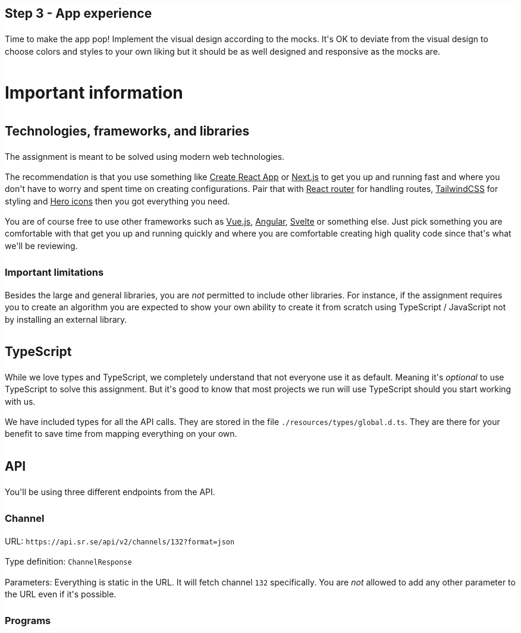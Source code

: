 ## Step 3 - App experience

Time to make the app pop! Implement the visual design according to the mocks. It's OK to deviate from the visual design to choose colors and styles to your own liking but it should be as well designed and responsive as the mocks are.

# Important information

## Technologies, frameworks, and libraries

The assignment is meant to be solved using modern web technologies.

The recommendation is that you use something like [Create React App](https://create-react-app.dev/) or [Next.js](https://nextjs.org/) to get you up and running fast and where you don't have to worry and spent time on creating configurations. Pair that with [React router](https://reactrouter.com/) for handling routes, [TailwindCSS](https://tailwindcss.com/) for styling and [Hero icons](https://heroicons.com/) then you got everything you need.

You are of course free to use other frameworks such as [Vue.js](https://vuejs.org/), [Angular](https://angular.io/), [Svelte](https://svelte.dev/) or something else. Just pick something you are comfortable with that get you up and running quickly and where you are comfortable creating high quality code since that's what we'll be reviewing.

### Important limitations

Besides the large and general libraries, you are _not_ permitted to include other libraries. For instance, if the assignment requires you to create an algorithm you are expected to show your own ability to create it from scratch using TypeScript / JavaScript not by installing an external library.

## TypeScript

While we love types and TypeScript, we completely understand that not everyone use it as default. Meaning it's _optional_ to use TypeScript to solve this assignment. But it's good to know that most projects we run will use TypeScript should you start working with us.

We have included types for all the API calls. They are stored in the file `./resources/types/global.d.ts`. They are there for your benefit to save time from mapping everything on your own.

## API

You'll be using three different endpoints from the API.

### Channel

URL: `https://api.sr.se/api/v2/channels/132?format=json`

Type definition: `ChannelResponse`

Parameters: Everything is static in the URL. It will fetch channel `132` specifically. You are _not_ allowed to add any other parameter to the URL even if it's possible.

### Programs
